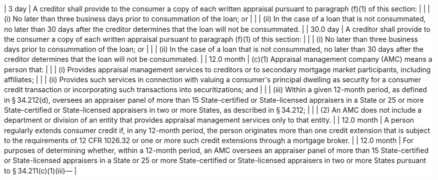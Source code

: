 | 3 day      | A creditor shall provide to the consumer a copy of each written appraisal pursuant to paragraph (f)(1) of this section:                                                                                                                                                                                                                                                                                                                       |
|            |             (i) No later than three business days prior to consummation of the loan; or                                                                                                                                                                                                                                                                                                                                                       |
|            |             (ii) In the case of a loan that is not consummated, no later than 30 days after the creditor determines that the loan will not be consummated.                                                                                                                                                                                                                                                                                    |
| 30.0 day   | A creditor shall provide to the consumer a copy of each written appraisal pursuant to paragraph (f)(1) of this section:                                                                                                                                                                                                                                                                                                                       |
|            |             (i) No later than three business days prior to consummation of the loan; or                                                                                                                                                                                                                                                                                                                                                       |
|            |             (ii) In the case of a loan that is not consummated, no later than 30 days after the creditor determines that the loan will not be consummated.                                                                                                                                                                                                                                                                                    |
| 12.0 month | (c)(1) Appraisal management company (AMC) means a person that:                                                                                                                                                                                                                                                                                                                                                                                |
|            |             (i) Provides appraisal management services to creditors or to secondary mortgage market participants, including affiliates;                                                                                                                                                                                                                                                                                                       |
|            |             (ii) Provides such services in connection with valuing a consumer's principal dwelling as security for a consumer credit transaction or incorporating such transactions into securitizations; and                                                                                                                                                                                                                                 |
|            |             (iii) Within a given 12-month period, as defined in &#167;&#8201;34.212(d), oversees an appraiser panel of more than 15 State-certified or State-licensed appraisers in a State or 25 or more State-certified or State-licensed appraisers in two or more States, as described in &#167;&#8201;34.212;                                                                                                                            |
|            |             (2) An AMC does not include a department or division of an entity that provides appraisal management services only to that entity.                                                                                                                                                                                                                                                                                                |
| 12.0 month | A person regularly extends consumer credit if, in any 12-month period, the person originates more than one credit extension that is subject to the requirements of 12 CFR 1026.32 or one or more such credit extensions through a mortgage broker.                                                                                                                                                                                            |
| 12.0 month | For purposes of determining whether, within a 12-month period, an AMC oversees an appraiser panel of more than 15 State-certified or State-licensed appraisers in a State or 25 or more State-certified or State-licensed appraisers in two or more States pursuant to &#167;&#8201;34.211(c)(1)(iii)&#8212;                                                                                                                                  |